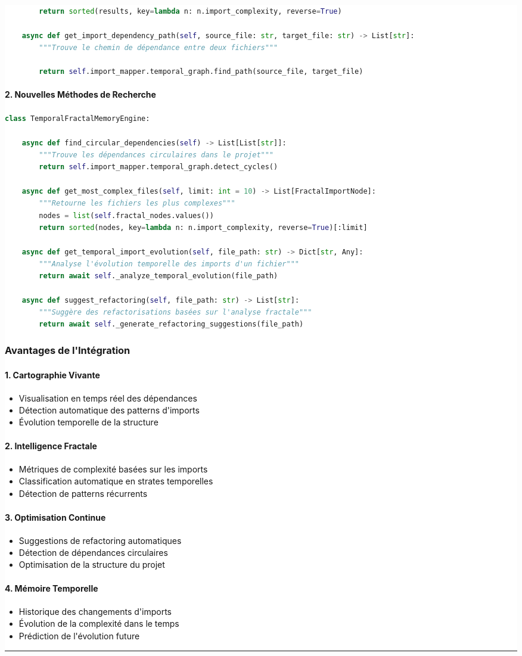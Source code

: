 ```python
        return sorted(results, key=lambda n: n.import_complexity, reverse=True)
    
    async def get_import_dependency_path(self, source_file: str, target_file: str) -> List[str]:
        """Trouve le chemin de dépendance entre deux fichiers"""
        
        return self.import_mapper.temporal_graph.find_path(source_file, target_file)
```

#### 2. **Nouvelles Méthodes de Recherche**
```python
class TemporalFractalMemoryEngine:
    
    async def find_circular_dependencies(self) -> List[List[str]]:
        """Trouve les dépendances circulaires dans le projet"""
        return self.import_mapper.temporal_graph.detect_cycles()
    
    async def get_most_complex_files(self, limit: int = 10) -> List[FractalImportNode]:
        """Retourne les fichiers les plus complexes"""
        nodes = list(self.fractal_nodes.values())
        return sorted(nodes, key=lambda n: n.import_complexity, reverse=True)[:limit]
    
    async def get_temporal_import_evolution(self, file_path: str) -> Dict[str, Any]:
        """Analyse l'évolution temporelle des imports d'un fichier"""
        return await self._analyze_temporal_evolution(file_path)
    
    async def suggest_refactoring(self, file_path: str) -> List[str]:
        """Suggère des refactorisations basées sur l'analyse fractale"""
        return await self._generate_refactoring_suggestions(file_path)
```

### Avantages de l'Intégration

#### 1. **Cartographie Vivante**
- Visualisation en temps réel des dépendances
- Détection automatique des patterns d'imports
- Évolution temporelle de la structure

#### 2. **Intelligence Fractale**
- Métriques de complexité basées sur les imports
- Classification automatique en strates temporelles
- Détection de patterns récurrents

#### 3. **Optimisation Continue**
- Suggestions de refactoring automatiques
- Détection de dépendances circulaires
- Optimisation de la structure du projet

#### 4. **Mémoire Temporelle**
- Historique des changements d'imports
- Évolution de la complexité dans le temps
- Prédiction de l'évolution future

---